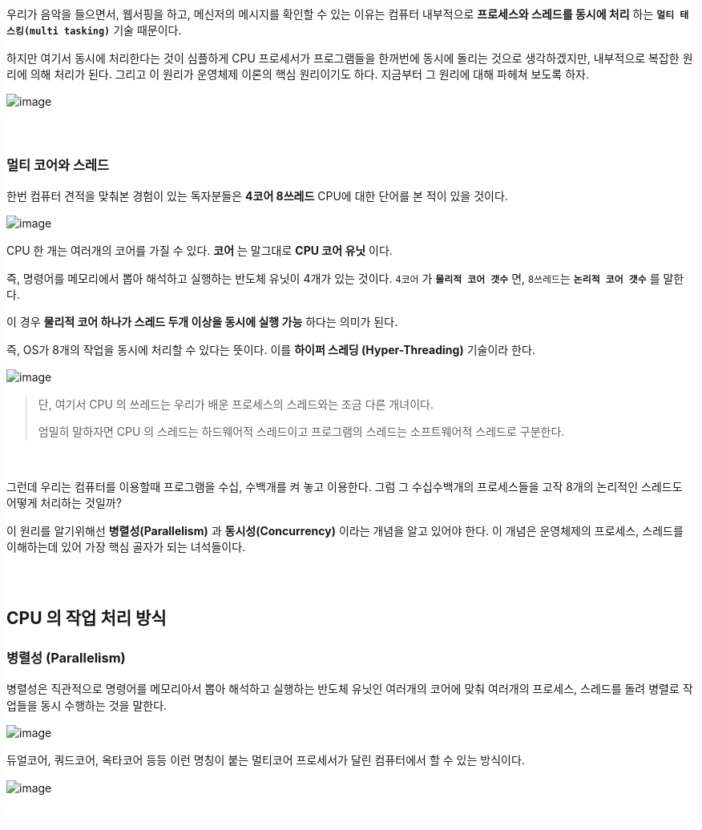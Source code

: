 우리가 음악을 들으면서, 웹서핑을 하고, 메신저의 메시지를 확인할 수 있는 이유는 컴퓨터 내부적으로 **프로세스와 스레드를 동시에 처리** 하는 **`멀티 태스킹(multi tasking)`** 기술 때문이다. 

하지만 여기서 동시에 처리한다는 것이 심플하게 CPU 프로세서가 프로그램들을 한꺼번에 동시에 돌리는 것으로 생각하겠지만, 내부적으로 복잡한 원리에 의해 처리가 된다. 그리고 이 원리가 운영체제 이론의 핵심 원리이기도 하다. 지금부터 그 원리에 대해 파헤쳐 보도록 하자.

![image](https://github.com/lielocks/WIL/assets/107406265/19a038df-a678-442a-8326-cc68e630b0a7)

<br>

### 멀티 코어와 스레드

한번 컴퓨터 견적을 맞춰본 경험이 있는 독자분들은 **4코어 8쓰레드** CPU에 대한 단어를 본 적이 있을 것이다. 

![image](https://github.com/lielocks/WIL/assets/107406265/1ad45abb-a56b-46e2-9add-9c5009068d43)

CPU 한 개는 여러개의 코어를 가질 수 있다. **코어** 는 말그대로 **CPU 코어 유닛** 이다.

즉, 명령어를 메모리에서 뽑아 해석하고 실행하는 반도체 유닛이 4개가 있는 것이다.
`4코어` 가 **`물리적 코어 갯수`** 면, `8쓰레드`는 **`논리적 코어 갯수`** 를 말한다.

이 경우 **물리적 코어 하나가 스레드 두개 이상을 동시에 실행 가능** 하다는 의미가 된다.

즉, OS가 8개의 작업을 동시에 처리할 수 있다는 뜻이다.
이를 **하이퍼 스레딩 (Hyper-Threading)** 기술이라 한다.

![image](https://github.com/lielocks/WIL/assets/107406265/039f4a59-ab1b-432d-81d3-9409d48a0dfb)

>
> 단, 여기서 CPU 의 쓰레드는 우리가 배운 프로세스의 스레드와는 조금 다른 개녀이다.
>
> 엄밀히 말하자면 CPU 의 스레드는 하드웨어적 스레드이고 프로그램의 스레드는 소프트웨어적 스레드로 구분한다.

<br>

그런데 우리는 컴퓨터를 이용할때 프로그램을 수십, 수백개를 켜 놓고 이용한다. 그럼 그 수십수백개의 프로세스들을 고작 8개의 논리적인 스레드도 어떻게 처리하는 것일까?

이 원리를 알기위해선 **병렬성(Parallelism)** 과 **동시성(Concurrency)** 이라는 개념을 알고 있어야 한다. 이 개념은 운영체제의 프로세스, 스레드를 이해하는데 있어 가장 핵심 골자가 되는 녀석들이다.

<br>

## CPU 의 작업 처리 방식

### 병렬성 (Parallelism)

병렬성은 직관적으로 명령어를 메모리아서 뽑아 해석하고 실행하는 반도체 유닛인 여러개의 코어에 맞춰 여러개의 프로세스, 스레드를 돌려 병렬로 작업들을 동시 수행하는 것을 말한다.

![image](https://github.com/lielocks/WIL/assets/107406265/bae5eaf5-2504-4d13-a3ab-96e5363e80fc)

듀얼코어, 쿼드코어, 옥타코어 등등 이런 명칭이 붙는 멀티코어 프로세서가 달린 컴퓨터에서 할 수 있는 방식이다.

![image](https://github.com/lielocks/WIL/assets/107406265/423af1cc-95d6-4b45-a7df-573f38da345d)

<br>
